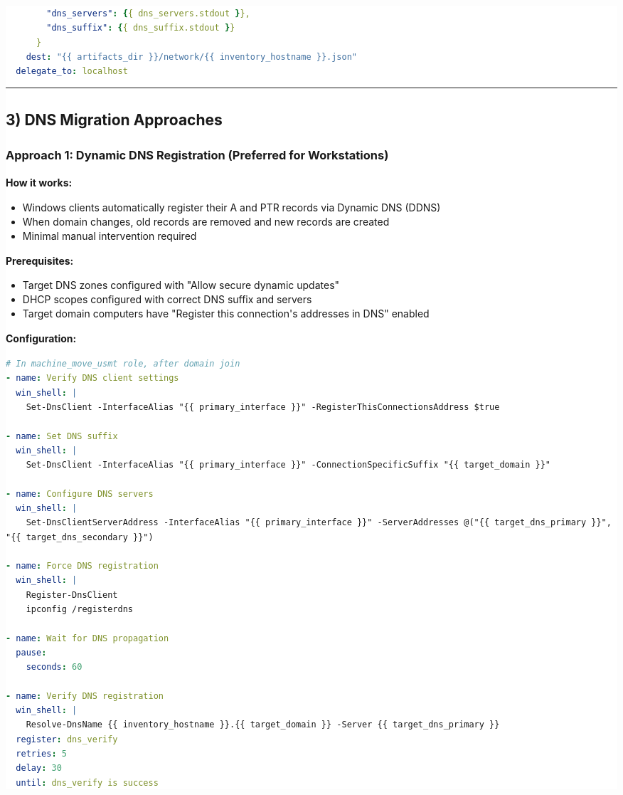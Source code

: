 ```yaml
        "dns_servers": {{ dns_servers.stdout }},
        "dns_suffix": {{ dns_suffix.stdout }}
      }
    dest: "{{ artifacts_dir }}/network/{{ inventory_hostname }}.json"
  delegate_to: localhost
```

---

## 3) DNS Migration Approaches

### Approach 1: Dynamic DNS Registration (Preferred for Workstations)

**How it works:**
- Windows clients automatically register their A and PTR records via Dynamic DNS (DDNS)
- When domain changes, old records are removed and new records are created
- Minimal manual intervention required

**Prerequisites:**
- Target DNS zones configured with "Allow secure dynamic updates"
- DHCP scopes configured with correct DNS suffix and servers
- Target domain computers have "Register this connection's addresses in DNS" enabled

**Configuration:**

```yaml
# In machine_move_usmt role, after domain join
- name: Verify DNS client settings
  win_shell: |
    Set-DnsClient -InterfaceAlias "{{ primary_interface }}" -RegisterThisConnectionsAddress $true
    
- name: Set DNS suffix
  win_shell: |
    Set-DnsClient -InterfaceAlias "{{ primary_interface }}" -ConnectionSpecificSuffix "{{ target_domain }}"

- name: Configure DNS servers
  win_shell: |
    Set-DnsClientServerAddress -InterfaceAlias "{{ primary_interface }}" -ServerAddresses @("{{ target_dns_primary }}", "{{ target_dns_secondary }}")

- name: Force DNS registration
  win_shell: |
    Register-DnsClient
    ipconfig /registerdns
  
- name: Wait for DNS propagation
  pause:
    seconds: 60

- name: Verify DNS registration
  win_shell: |
    Resolve-DnsName {{ inventory_hostname }}.{{ target_domain }} -Server {{ target_dns_primary }}
  register: dns_verify
  retries: 5
  delay: 30
  until: dns_verify is success
```
